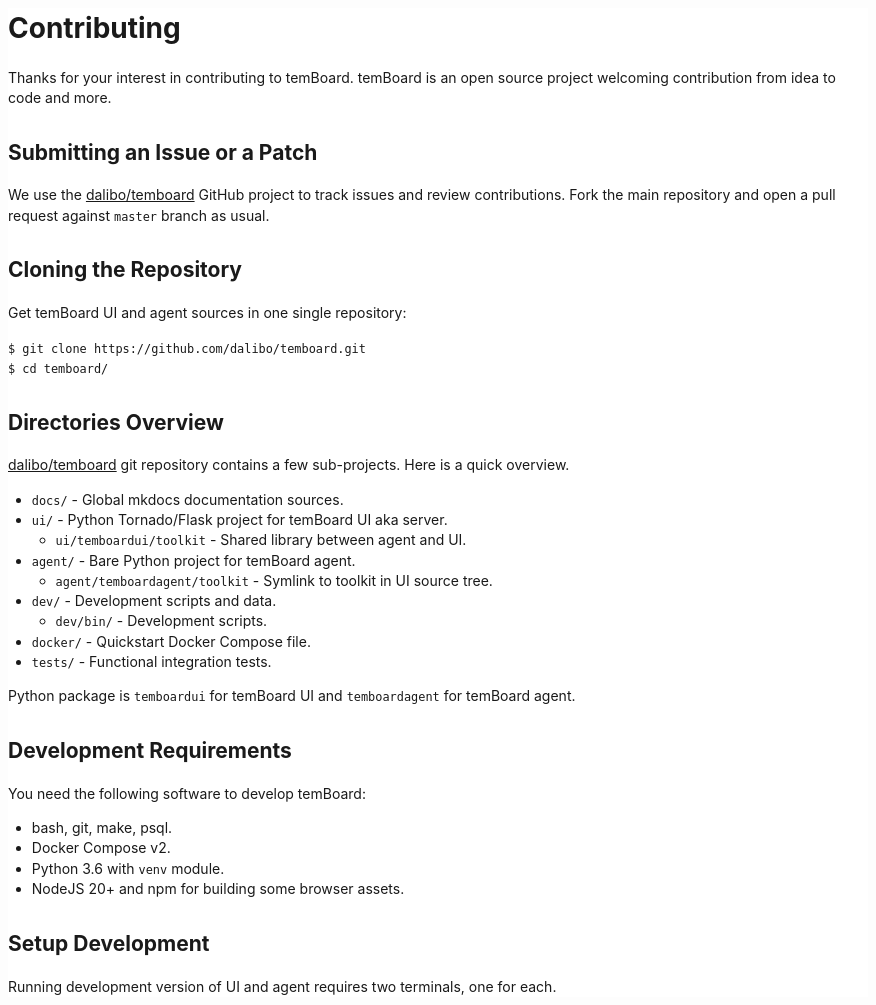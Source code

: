 <h1>Contributing</h1>

Thanks for your interest in contributing to temBoard. temBoard is an open
source project welcoming contribution from idea to code and more.


## Submitting an Issue or a Patch

We use the [dalibo/temboard] GitHub project to track issues and review
contributions. Fork the main repository and open a pull request against
`master` branch as usual.


## Cloning the Repository

Get temBoard UI and agent sources in one single repository:

```console
$ git clone https://github.com/dalibo/temboard.git
$ cd temboard/
```


## Directories Overview

[dalibo/temboard] git repository contains a few sub-projects. Here is a quick
overview.

- `docs/` - Global mkdocs documentation sources.
- `ui/` - Python Tornado/Flask project for temBoard UI aka server.
    - `ui/temboardui/toolkit` - Shared library between agent and UI.
- `agent/` - Bare Python project for temBoard agent.
    - `agent/temboardagent/toolkit` - Symlink to toolkit in UI source tree.
- `dev/` - Development scripts and data.
  - `dev/bin/` - Development scripts.
- `docker/` - Quickstart Docker Compose file.
- `tests/` - Functional integration tests.

Python package is `temboardui` for temBoard UI and `temboardagent` for temBoard
agent.


## Development Requirements

You need the following software to develop temBoard:

- bash, git, make, psql.
- Docker Compose v2.
- Python 3.6 with `venv` module.
- NodeJS 20+ and npm for building some browser assets.


## Setup Development

Running development version of UI and agent requires two terminals, one for
each.


[semantic line breaks]: https://sembr.org/
[CircleCI pipeline]: https://app.circleci.com/pipelines/github/dalibo/temboard
[GitHub releases]: https://github.com/dalibo/temboard/releases
[PEP440]: https://www.python.org/dev/peps/pep-0440/#version-scheme
[dalibo/temboard]: https://github.com/dalibo/temboard